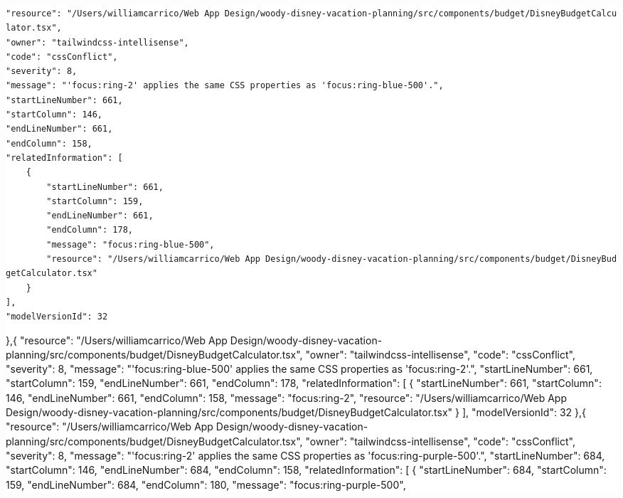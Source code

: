 	"resource": "/Users/williamcarrico/Web App Design/woody-disney-vacation-planning/src/components/budget/DisneyBudgetCalculator.tsx",
	"owner": "tailwindcss-intellisense",
	"code": "cssConflict",
	"severity": 8,
	"message": "'focus:ring-2' applies the same CSS properties as 'focus:ring-blue-500'.",
	"startLineNumber": 661,
	"startColumn": 146,
	"endLineNumber": 661,
	"endColumn": 158,
	"relatedInformation": [
		{
			"startLineNumber": 661,
			"startColumn": 159,
			"endLineNumber": 661,
			"endColumn": 178,
			"message": "focus:ring-blue-500",
			"resource": "/Users/williamcarrico/Web App Design/woody-disney-vacation-planning/src/components/budget/DisneyBudgetCalculator.tsx"
		}
	],
	"modelVersionId": 32
},{
	"resource": "/Users/williamcarrico/Web App Design/woody-disney-vacation-planning/src/components/budget/DisneyBudgetCalculator.tsx",
	"owner": "tailwindcss-intellisense",
	"code": "cssConflict",
	"severity": 8,
	"message": "'focus:ring-blue-500' applies the same CSS properties as 'focus:ring-2'.",
	"startLineNumber": 661,
	"startColumn": 159,
	"endLineNumber": 661,
	"endColumn": 178,
	"relatedInformation": [
		{
			"startLineNumber": 661,
			"startColumn": 146,
			"endLineNumber": 661,
			"endColumn": 158,
			"message": "focus:ring-2",
			"resource": "/Users/williamcarrico/Web App Design/woody-disney-vacation-planning/src/components/budget/DisneyBudgetCalculator.tsx"
		}
	],
	"modelVersionId": 32
},{
	"resource": "/Users/williamcarrico/Web App Design/woody-disney-vacation-planning/src/components/budget/DisneyBudgetCalculator.tsx",
	"owner": "tailwindcss-intellisense",
	"code": "cssConflict",
	"severity": 8,
	"message": "'focus:ring-2' applies the same CSS properties as 'focus:ring-purple-500'.",
	"startLineNumber": 684,
	"startColumn": 146,
	"endLineNumber": 684,
	"endColumn": 158,
	"relatedInformation": [
		{
			"startLineNumber": 684,
			"startColumn": 159,
			"endLineNumber": 684,
			"endColumn": 180,
			"message": "focus:ring-purple-500",